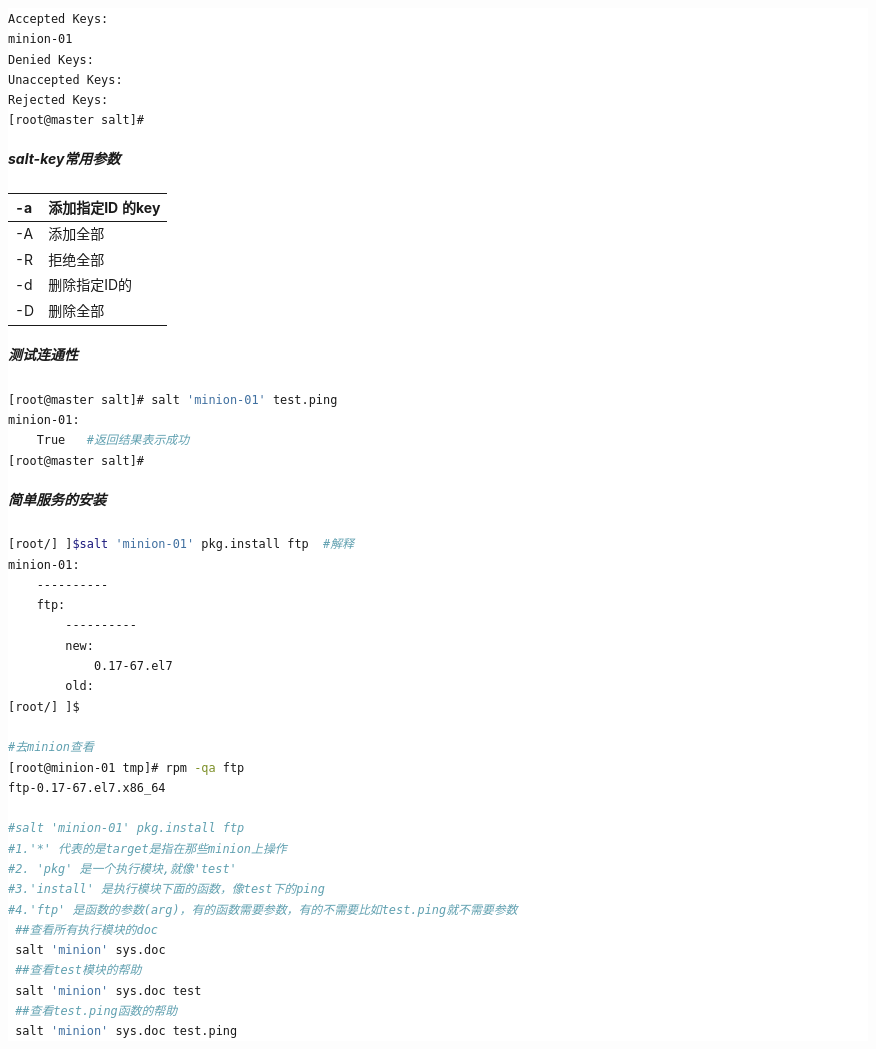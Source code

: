 ```bash
Accepted Keys:
minion-01
Denied Keys:
Unaccepted Keys:
Rejected Keys:
[root@master salt]#
```

##### salt-key常用参数

| -a   | 添加指定ID 的key |
| :--- | :--------------- |
| -A   | 添加全部         |
| -R   | 拒绝全部         |
| -d   | 删除指定ID的     |
| -D   | 删除全部         |

##### 测试连通性

```bash
[root@master salt]# salt 'minion-01' test.ping
minion-01:
    True   #返回结果表示成功
[root@master salt]# 
```

##### 简单服务的安装

```bash
[root/] ]$salt 'minion-01' pkg.install ftp  #解释
minion-01:
    ----------
    ftp:
        ----------
        new:
            0.17-67.el7
        old:
[root/] ]$

#去minion查看
[root@minion-01 tmp]# rpm -qa ftp
ftp-0.17-67.el7.x86_64

#salt 'minion-01' pkg.install ftp
#1.'*' 代表的是target是指在那些minion上操作
#2. 'pkg' 是一个执行模块,就像'test' 
#3.'install' 是执行模块下面的函数，像test下的ping
#4.'ftp' 是函数的参数(arg)，有的函数需要参数，有的不需要比如test.ping就不需要参数
 ##查看所有执行模块的doc
 salt 'minion' sys.doc
 ##查看test模块的帮助
 salt 'minion' sys.doc test  
 ##查看test.ping函数的帮助
 salt 'minion' sys.doc test.ping 
```
